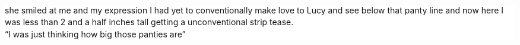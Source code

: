 she smiled at me and my expression I had yet to conventionally make love to Lucy and see below that panty line and now here I was less than 2 and a half inches tall getting a unconventional strip tease.  
“I was just thinking how big those panties are”  
